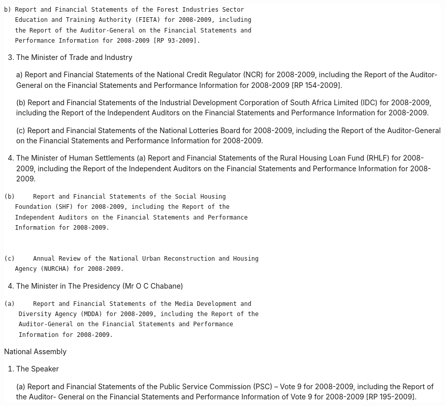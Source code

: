 
    b) Report and Financial Statements of the Forest Industries Sector
       Education and Training Authority (FIETA) for 2008-2009, including
       the Report of the Auditor-General on the Financial Statements and
       Performance Information for 2008-2009 [RP 93-2009].


 3. The Minister of Trade and Industry

    a) Report and Financial Statements of the National Credit Regulator
       (NCR) for 2008-2009, including the Report of the Auditor-General on
       the Financial Statements and Performance Information for 2008-2009
       [RP 154-2009].


    (b)     Report and Financial Statements of the Industrial Development
       Corporation of South Africa Limited (IDC) for 2008-2009, including
       the Report of the Independent Auditors on the Financial Statements
       and Performance Information for 2008-2009.


    (c)     Report and Financial Statements of the National Lotteries Board
       for 2008-2009, including the Report of the Auditor-General on the
       Financial Statements and Performance Information for 2008-2009.


3.    The Minister of Human Settlements
    (a)     Report and Financial Statements of the Rural Housing Loan Fund
       (RHLF) for 2008-2009, including the Report of the Independent
       Auditors on the Financial Statements and Performance Information for
       2008-2009.


    (b)     Report and Financial Statements of the Social Housing
       Foundation (SHF) for 2008-2009, including the Report of the
       Independent Auditors on the Financial Statements and Performance
       Information for 2008-2009.


    (c)     Annual Review of the National Urban Reconstruction and Housing
       Agency (NURCHA) for 2008-2009.


4.    The Minister in The Presidency (Mr O C Chabane)

    (a)     Report and Financial Statements of the Media Development and
        Diversity Agency (MDDA) for 2008-2009, including the Report of the
        Auditor-General on the Financial Statements and Performance
        Information for 2008-2009.


National Assembly

1.    The Speaker

      (a)   Report and Financial Statements of the Public Service Commission
        (PSC) – Vote 9 for 2008-2009, including the Report of the Auditor-
        General on the Financial Statements and Performance Information of
        Vote 9 for 2008-2009 [RP 195-2009].

